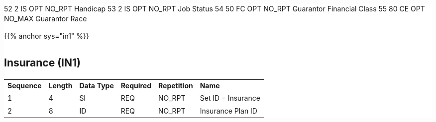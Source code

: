 <tr>
<td>52</td>
<td>2</td>
<td>IS</td>
<td>OPT</td>
<td>NO_RPT</td>
<td>Handicap</td>
</tr>
<tr>
<td>53</td>
<td>2</td>
<td>IS</td>
<td>OPT</td>
<td>NO_RPT</td>
<td>Job Status</td>
</tr>
<tr>
<td>54</td>
<td>50</td>
<td>FC</td>
<td>OPT</td>
<td>NO_RPT</td>
<td>Guarantor Financial Class</td>
</tr>
<tr>
<td>55</td>
<td>80</td>
<td>CE</td>
<td>OPT</td>
<td>NO_MAX</td>
<td>Guarantor Race</td>
</tr>
</table>

{{% anchor sys="in1" %}}

## Insurance (IN1)

<table>
<tr>
<td><strong>Sequence</strong></td>
<td><strong>Length</strong></td>
<td><strong>Data Type</strong></td>
<td><strong>Required</strong></td>
<td><strong>Repetition</strong></td>
<td><strong>Name</strong></td>
</tr>
<tr>
<td>1</td>
<td>4</td>
<td>SI</td>
<td>REQ</td>
<td>NO_RPT</td>
<td>Set ID - Insurance</td>
</tr>
<tr>
<td>2</td>
<td>8</td>
<td>ID</td>
<td>REQ</td>
<td>NO_RPT</td>
<td>Insurance Plan ID</td>
</tr>
<tr>